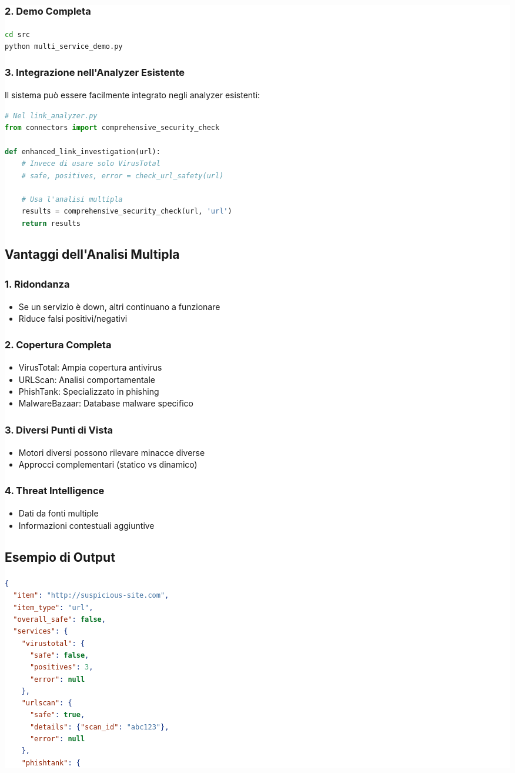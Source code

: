 ### 2. Demo Completa

```bash
cd src
python multi_service_demo.py
```

### 3. Integrazione nell'Analyzer Esistente

Il sistema può essere facilmente integrato negli analyzer esistenti:

```python
# Nel link_analyzer.py
from connectors import comprehensive_security_check

def enhanced_link_investigation(url):
    # Invece di usare solo VirusTotal
    # safe, positives, error = check_url_safety(url)
    
    # Usa l'analisi multipla
    results = comprehensive_security_check(url, 'url')
    return results
```

## Vantaggi dell'Analisi Multipla

### 1. **Ridondanza**
- Se un servizio è down, altri continuano a funzionare
- Riduce falsi positivi/negativi

### 2. **Copertura Completa**
- VirusTotal: Ampia copertura antivirus
- URLScan: Analisi comportamentale
- PhishTank: Specializzato in phishing
- MalwareBazaar: Database malware specifico

### 3. **Diversi Punti di Vista**
- Motori diversi possono rilevare minacce diverse
- Approcci complementari (statico vs dinamico)

### 4. **Threat Intelligence**
- Dati da fonti multiple
- Informazioni contestuali aggiuntive

## Esempio di Output

```json
{
  "item": "http://suspicious-site.com",
  "item_type": "url",
  "overall_safe": false,
  "services": {
    "virustotal": {
      "safe": false,
      "positives": 3,
      "error": null
    },
    "urlscan": {
      "safe": true,
      "details": {"scan_id": "abc123"},
      "error": null
    },
    "phishtank": {
```